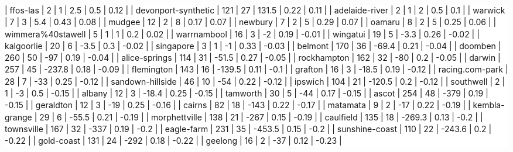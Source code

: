 | ffos-las                   |      2 |      1 |      2.5 | 0.5  |  0.12 |
| devonport-synthetic        |    121 |     27 |    131.5 | 0.22 |  0.11 |
| adelaide-river             |      2 |      1 |      2   | 0.5  |  0.1  |
| warwick                    |      7 |      3 |      5.4 | 0.43 |  0.08 |
| mudgee                     |     12 |      2 |      8   | 0.17 |  0.07 |
| newbury                    |      7 |      2 |      5   | 0.29 |  0.07 |
| oamaru                     |      8 |      2 |      5   | 0.25 |  0.06 |
| wimmera%40stawell          |      5 |      1 |      1   | 0.2  |  0.02 |
| warrnambool                |     16 |      3 |     -2   | 0.19 | -0.01 |
| wingatui                   |     19 |      5 |     -3.3 | 0.26 | -0.02 |
| kalgoorlie                 |     20 |      6 |     -3.5 | 0.3  | -0.02 |
| singapore                  |      3 |      1 |     -1   | 0.33 | -0.03 |
| belmont                    |    170 |     36 |    -69.4 | 0.21 | -0.04 |
| doomben                    |    260 |     50 |    -97   | 0.19 | -0.04 |
| alice-springs              |    114 |     31 |    -51.5 | 0.27 | -0.05 |
| rockhampton                |    162 |     32 |    -80   | 0.2  | -0.05 |
| darwin                     |    257 |     45 |   -237.8 | 0.18 | -0.09 |
| flemington                 |    143 |     16 |   -139.5 | 0.11 | -0.1  |
| grafton                    |     16 |      3 |    -18.5 | 0.19 | -0.12 |
| racing.com-park            |     28 |      7 |    -33   | 0.25 | -0.12 |
| sandown-hillside           |     46 |     10 |    -54   | 0.22 | -0.12 |
| ipswich                    |    104 |     21 |   -120.5 | 0.2  | -0.12 |
| southwell                  |      2 |      1 |     -3   | 0.5  | -0.15 |
| albany                     |     12 |      3 |    -18.4 | 0.25 | -0.15 |
| tamworth                   |     30 |      5 |    -44   | 0.17 | -0.15 |
| ascot                      |    254 |     48 |   -379   | 0.19 | -0.15 |
| geraldton                  |     12 |      3 |    -19   | 0.25 | -0.16 |
| cairns                     |     82 |     18 |   -143   | 0.22 | -0.17 |
| matamata                   |      9 |      2 |    -17   | 0.22 | -0.19 |
| kembla-grange              |     29 |      6 |    -55.5 | 0.21 | -0.19 |
| morphettville              |    138 |     21 |   -267   | 0.15 | -0.19 |
| caulfield                  |    135 |     18 |   -269.3 | 0.13 | -0.2  |
| townsville                 |    167 |     32 |   -337   | 0.19 | -0.2  |
| eagle-farm                 |    231 |     35 |   -453.5 | 0.15 | -0.2  |
| sunshine-coast             |    110 |     22 |   -243.6 | 0.2  | -0.22 |
| gold-coast                 |    131 |     24 |   -292   | 0.18 | -0.22 |
| geelong                    |     16 |      2 |    -37   | 0.12 | -0.23 |